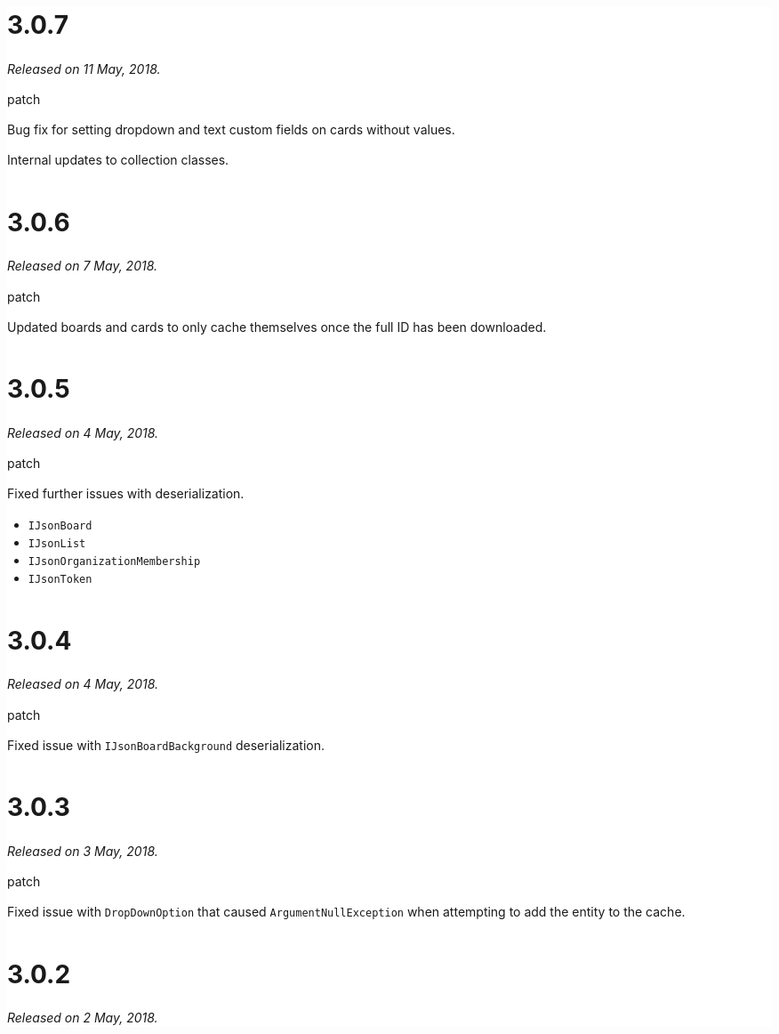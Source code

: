 # 3.0.7

*Released on 11 May, 2018.*

<span id="patch">patch</span> 

Bug fix for setting dropdown and text custom fields on cards without values.

Internal updates to collection classes.

# 3.0.6

*Released on 7 May, 2018.*

<span id="patch">patch</span> 

Updated boards and cards to only cache themselves once the full ID has been downloaded.

# 3.0.5

*Released on 4 May, 2018.*

<span id="patch">patch</span> 

Fixed further issues with deserialization.

- `IJsonBoard`
- `IJsonList`
- `IJsonOrganizationMembership`
- `IJsonToken`

# 3.0.4

*Released on 4 May, 2018.*

<span id="patch">patch</span> 

Fixed issue with `IJsonBoardBackground` deserialization.

# 3.0.3

*Released on 3 May, 2018.*

<span id="patch">patch</span> 

Fixed issue with `DropDownOption` that caused `ArgumentNullException` when attempting to add the entity to the cache.

# 3.0.2

*Released on 2 May, 2018.*
